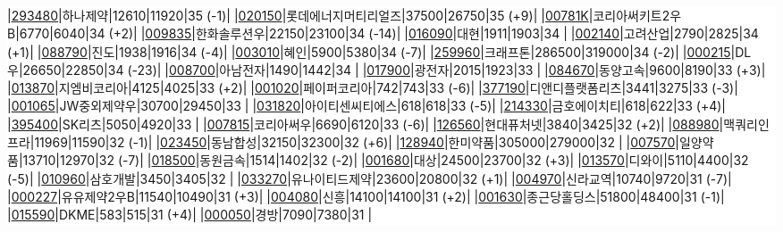 |[293480](https://finance.daum.net/quotes/A293480)|하나제약|12610|11920|35 (-1)|
|[020150](https://finance.daum.net/quotes/A020150)|롯데에너지머티리얼즈|37500|26750|35 (+9)|
|[00781K](https://finance.daum.net/quotes/A00781K)|코리아써키트2우B|6770|6040|34 (+2)|
|[009835](https://finance.daum.net/quotes/A009835)|한화솔루션우|22150|23100|34 (-14)|
|[016090](https://finance.daum.net/quotes/A016090)|대현|1911|1903|34 |
|[002140](https://finance.daum.net/quotes/A002140)|고려산업|2790|2825|34 (+1)|
|[088790](https://finance.daum.net/quotes/A088790)|진도|1938|1916|34 (-4)|
|[003010](https://finance.daum.net/quotes/A003010)|혜인|5900|5380|34 (-7)|
|[259960](https://finance.daum.net/quotes/A259960)|크래프톤|286500|319000|34 (-2)|
|[000215](https://finance.daum.net/quotes/A000215)|DL우|26650|22850|34 (-23)|
|[008700](https://finance.daum.net/quotes/A008700)|아남전자|1490|1442|34 |
|[017900](https://finance.daum.net/quotes/A017900)|광전자|2015|1923|33 |
|[084670](https://finance.daum.net/quotes/A084670)|동양고속|9600|8190|33 (+3)|
|[013870](https://finance.daum.net/quotes/A013870)|지엠비코리아|4125|4025|33 (+2)|
|[001020](https://finance.daum.net/quotes/A001020)|페이퍼코리아|742|743|33 (-6)|
|[377190](https://finance.daum.net/quotes/A377190)|디앤디플랫폼리츠|3441|3275|33 (-3)|
|[001065](https://finance.daum.net/quotes/A001065)|JW중외제약우|30700|29450|33 |
|[031820](https://finance.daum.net/quotes/A031820)|아이티센씨티에스|618|618|33 (-5)|
|[214330](https://finance.daum.net/quotes/A214330)|금호에이치티|618|622|33 (+4)|
|[395400](https://finance.daum.net/quotes/A395400)|SK리츠|5050|4920|33 |
|[007815](https://finance.daum.net/quotes/A007815)|코리아써우|6690|6120|33 (-6)|
|[126560](https://finance.daum.net/quotes/A126560)|현대퓨처넷|3840|3425|32 (+2)|
|[088980](https://finance.daum.net/quotes/A088980)|맥쿼리인프라|11969|11590|32 (-1)|
|[023450](https://finance.daum.net/quotes/A023450)|동남합성|32150|32300|32 (+6)|
|[128940](https://finance.daum.net/quotes/A128940)|한미약품|305000|279000|32 |
|[007570](https://finance.daum.net/quotes/A007570)|일양약품|13710|12970|32 (-7)|
|[018500](https://finance.daum.net/quotes/A018500)|동원금속|1514|1402|32 (-2)|
|[001680](https://finance.daum.net/quotes/A001680)|대상|24500|23700|32 (+3)|
|[013570](https://finance.daum.net/quotes/A013570)|디와이|5110|4400|32 (-5)|
|[010960](https://finance.daum.net/quotes/A010960)|삼호개발|3450|3405|32 |
|[033270](https://finance.daum.net/quotes/A033270)|유나이티드제약|23600|20800|32 (+1)|
|[004970](https://finance.daum.net/quotes/A004970)|신라교역|10740|9720|31 (-7)|
|[000227](https://finance.daum.net/quotes/A000227)|유유제약2우B|11540|10490|31 (+3)|
|[004080](https://finance.daum.net/quotes/A004080)|신흥|14100|14100|31 (+2)|
|[001630](https://finance.daum.net/quotes/A001630)|종근당홀딩스|51800|48400|31 (-1)|
|[015590](https://finance.daum.net/quotes/A015590)|DKME|583|515|31 (+4)|
|[000050](https://finance.daum.net/quotes/A000050)|경방|7090|7380|31 |